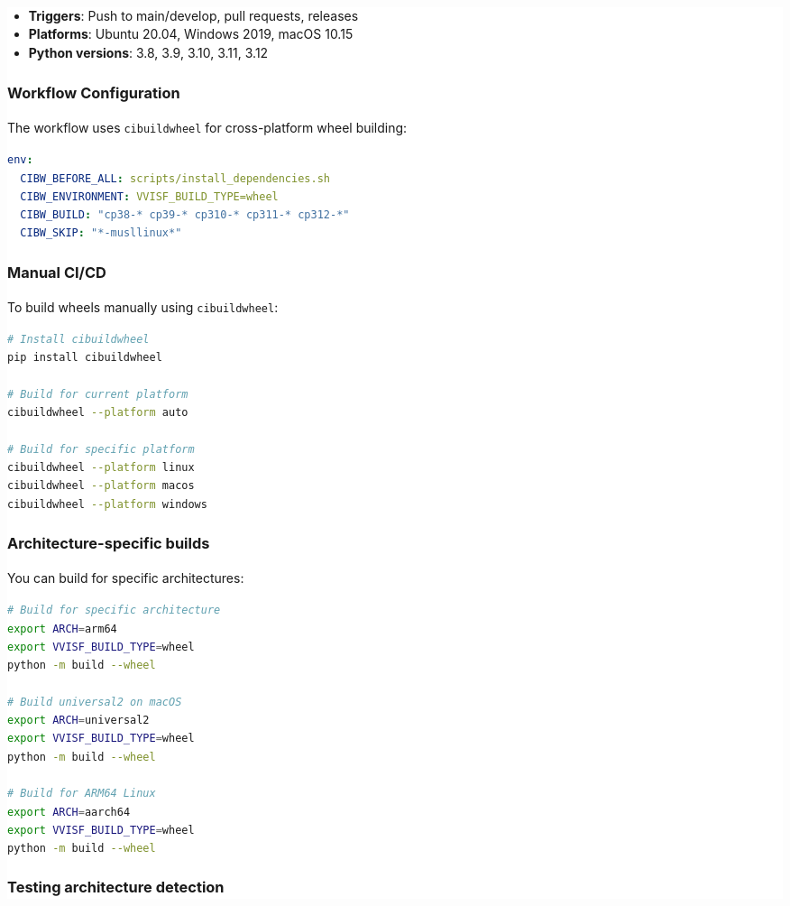 - **Triggers**: Push to main/develop, pull requests, releases
- **Platforms**: Ubuntu 20.04, Windows 2019, macOS 10.15
- **Python versions**: 3.8, 3.9, 3.10, 3.11, 3.12

### Workflow Configuration

The workflow uses `cibuildwheel` for cross-platform wheel building:

```yaml
env:
  CIBW_BEFORE_ALL: scripts/install_dependencies.sh
  CIBW_ENVIRONMENT: VVISF_BUILD_TYPE=wheel
  CIBW_BUILD: "cp38-* cp39-* cp310-* cp311-* cp312-*"
  CIBW_SKIP: "*-musllinux*"
```

### Manual CI/CD

To build wheels manually using `cibuildwheel`:

```bash
# Install cibuildwheel
pip install cibuildwheel

# Build for current platform
cibuildwheel --platform auto

# Build for specific platform
cibuildwheel --platform linux
cibuildwheel --platform macos
cibuildwheel --platform windows
```

### Architecture-specific builds

You can build for specific architectures:

```bash
# Build for specific architecture
export ARCH=arm64
export VVISF_BUILD_TYPE=wheel
python -m build --wheel

# Build universal2 on macOS
export ARCH=universal2
export VVISF_BUILD_TYPE=wheel
python -m build --wheel

# Build for ARM64 Linux
export ARCH=aarch64
export VVISF_BUILD_TYPE=wheel
python -m build --wheel
```

### Testing architecture detection
